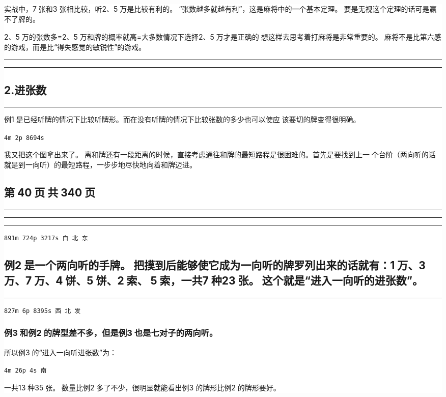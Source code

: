 实战中，7 张和3 张相比较，听2、5 万是比较有利的。 
“张数越多就越有利”，这是麻将中的一个基本定理。 
要是无视这个定理的话可是赢不了牌的。 
 
2、5 万的张数多=2、5 万和牌的概率就高=大多数情况下选择2、5 万才是正确的 
想这样去思考着打麻将是非常重要的。 
麻将不是比第六感的游戏，而是比“得失感觉的敏锐性”的游戏。 
 
-------------------------------------------------------------------------------
----- 
2.进张数 
-------------------------------------------------------------------------------
----- 
例1 是已经听牌的情况下比较听牌形。而在没有听牌的情况下比较张数的多少也可以使应
该要切的牌变得很明确。

```mahjong
4m 2p 8694s
```

我又把这个图拿出来了。 
离和牌还有一段距离的时候，直接考虑通往和牌的最短路程是很困难的。首先是要找到上一
个台阶（两向听的话就是到一向听）的最短路程，一步步地尽快地向着和牌迈进。

## 第 40 页 共 340 页

---

-------------------------------------------------------------------------------
-----

```mahjong
891m 724p 3217s 白 北 东
```

例2 是一个两向听的手牌。 
把摸到后能够使它成为一向听的牌罗列出来的话就有：1 万、3 万、7 万、4 饼、5 饼、2 索、
5 索，一共7 种23 张。 
这个就是“进入一向听的进张数”。 
-------------------------------------------------------------------------------
-----

```mahjong
827m 6p 8395s 西 北 发
```

### 例3 和例2 的牌型差不多，但是例3 也是七对子的两向听。 
所以例3 的“进入一向听进张数”为：

```mahjong
4m 26p 4s 南
```

一共13 种35 张。 
数量比例2 多了不少，很明显就能看出例3 的牌形比例2 的牌形要好。 
 
